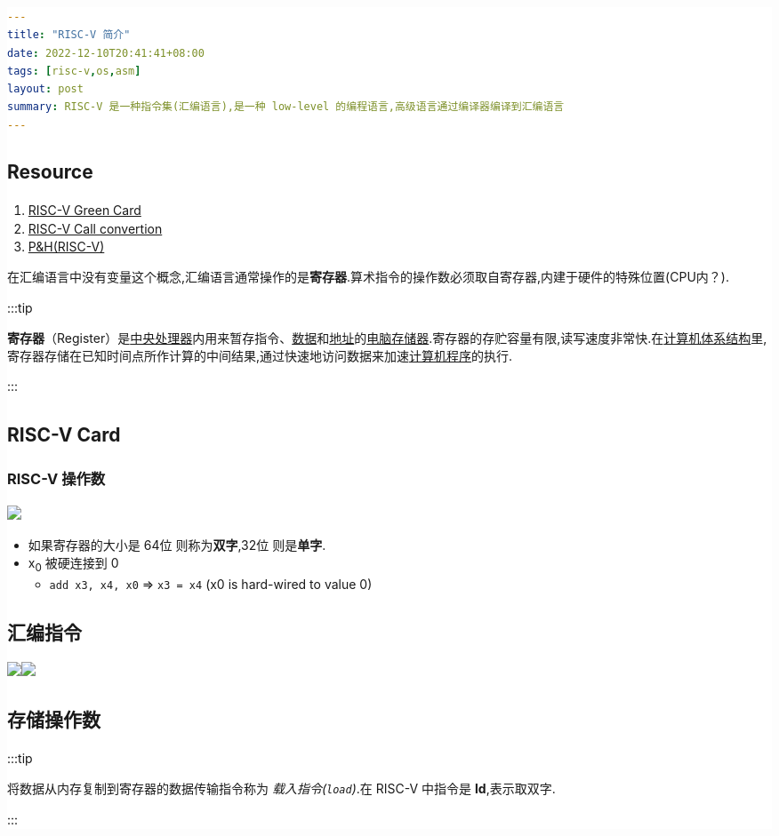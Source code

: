 ```yaml
---
title: "RISC-V 简介"
date: 2022-12-10T20:41:41+08:00
tags: [risc-v,os,asm]
layout: post
summary: RISC-V 是一种指令集(汇编语言),是一种 low-level 的编程语言,高级语言通过编译器编译到汇编语言
---
```


## Resource

1. [RISC-V Green Card](https://inst.eecs.berkeley.edu/~cs61c/sp21/resources-pdfs/riscvcard.pdf)
2. [RISC-V Call convertion](https://inst.eecs.berkeley.edu/~cs61c/sp21/resources-pdfs/RISCV_Calling_Convention.pdf)
3. [P&H(RISC-V)](https://github.com/fzdwx/fzdwx.github.io/releases/download/v1.0/p.h.pdf)

在汇编语言中没有变量这个概念,汇编语言通常操作的是**寄存器**.算术指令的操作数必须取自寄存器,内建于硬件的特殊位置(CPU内？).

:::tip

**寄存器**（Register）是[中央处理器](https://zh.wikipedia.org/wiki/%E4%B8%AD%E5%A4%AE%E8%99%95%E7%90%86%E5%99%A8 "中央处理器")内用来暂存指令、[数据](https://zh.wikipedia.org/wiki/%E6%95%B8%E6%93%9A "数据")和[地址](https://zh.wikipedia.org/wiki/%E5%86%85%E5%AD%98%E5%9C%B0%E5%9D%80 "内存地址")的[电脑存储器](https://zh.wikipedia.org/wiki/%E9%9B%BB%E8%85%A6%E8%A8%98%E6%86%B6%E9%AB%94 "电脑存储器").寄存器的存贮容量有限,读写速度非常快.在[计算机体系结构](https://zh.wikipedia.org/wiki/%E9%9B%BB%E8%85%A6%E6%9E%B6%E6%A7%8B "计算机体系结构")里,寄存器存储在已知时间点所作计算的中间结果,通过快速地访问数据来加速[计算机程序](https://zh.wikipedia.org/wiki/%E9%9B%BB%E8%85%A6%E7%A8%8B%E5%BC%8F "计算机程序")的执行.

:::


## RISC-V Card

### RISC-V 操作数

![](/images/Pasted%20image%2020221210211515.png)

- 如果寄存器的大小是 64位 则称为**双字**,32位 则是**单字**.
- x<sub>0</sub> 被硬连接到 0
	- `add x3, x4, x0` => `x3 = x4` (x0 is hard-wired to value 0)

## 汇编指令
![](/images/Pasted%20image%2020221210211545.png)![](/images/Pasted%20image%2020221210211603.png)

## 存储操作数

:::tip

将数据从内存复制到寄存器的数据传输指令称为 *载入指令(`load`)*.在 RISC-V 中指令是 **ld**,表示取双字.

:::
